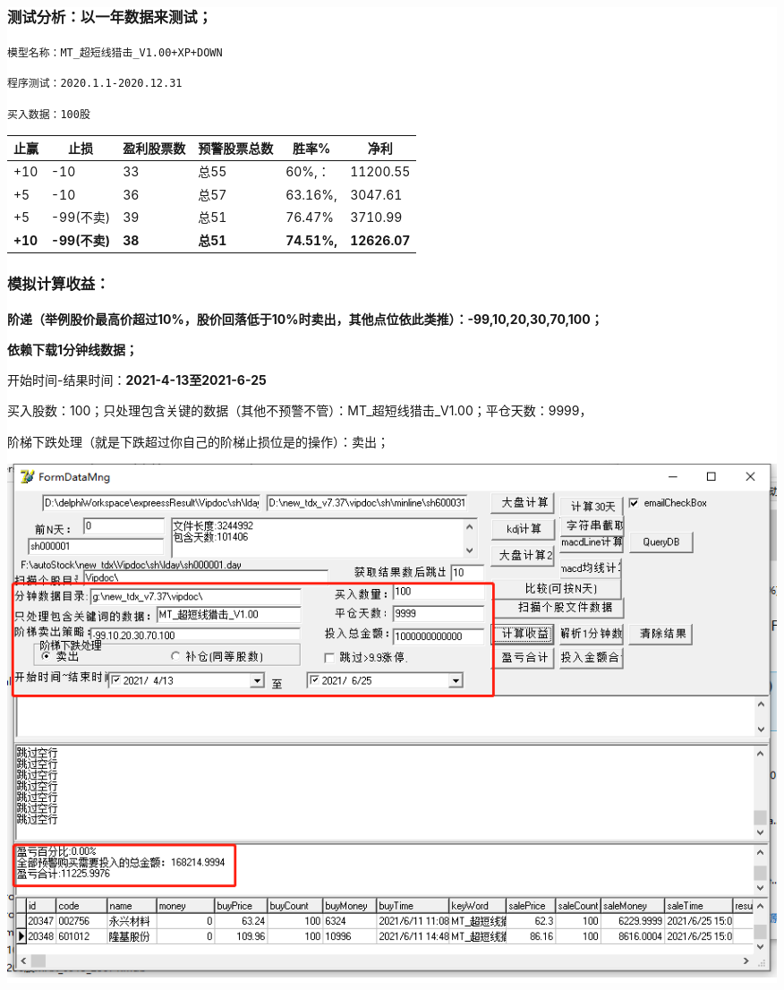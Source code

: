

###  测试分析：以一年数据来测试；

`模型名称：MT_超短线猎击_V1.00+XP+DOWN`

`程序测试：2020.1.1-2020.12.31`

`买入数据：100股`

| 止赢    | 止损          | 盈利股票数 | 预警股票总数 | 胜率%       | 净利         |
| ------- | ------------- | ---------- | ------------ | ----------- | ------------ |
| +10     | -10           | 33         | 总55         | 60%,：      | 11200.55     |
| +5      | -10           | 36         | 总57         | 63.16%,     | 3047.61      |
| +5      | -99(不卖)     | 39         | 总51         | 76.47%      | 3710.99      |
| **+10** | **-99(不卖)** | **38**     | **总51**     | **74.51%,** | **12626.07** |



### 模拟计算收益：

**阶递（举例股价最高价超过10%，股价回落低于10%时卖出，其他点位依此类推）：-99,10,20,30,70,100；**

**依赖下载1分钟线数据；**

开始时间-结果时间：**2021-4-13至2021-6-25**

买入股数：100；只处理包含关键的数据（其他不预警不管）：MT_超短线猎击_V1.00；平仓天数：9999，

阶梯下跌处理（就是下跌超过你自己的阶梯止损位是的操作）：卖出；

![image-20210625174438820](%E5%8D%81%E5%B9%B4%E4%B8%80%E5%89%91%EF%BC%8C%E8%82%A1%E7%A5%A8%E8%87%AA%E5%8A%A8%E4%BA%A4%E6%98%93%E5%AE%9E%E9%AA%8C%EF%BC%88%E8%A7%A3%E9%94%81%E8%82%A1%E5%B8%82%E5%AE%9D%E8%97%8F%EF%BC%89.assets/image-20210625174438820.png)

